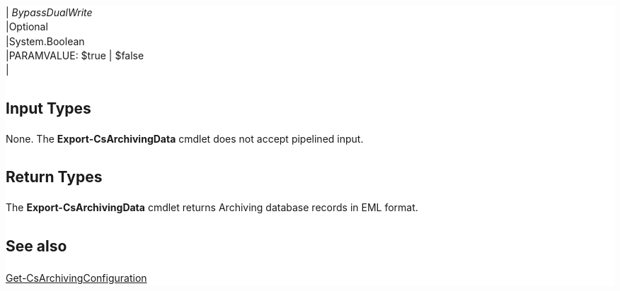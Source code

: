 | _BypassDualWrite_ <br/> |Optional  <br/> |System.Boolean  <br/> |PARAMVALUE: $true | $false  <br/> |
   
## Input Types

None. The **Export-CsArchivingData** cmdlet does not accept pipelined input.
  
## Return Types

The **Export-CsArchivingData** cmdlet returns Archiving database records in EML format.
  
## See also

#### 

[Get-CsArchivingConfiguration](get-csarchivingconfiguration.md)

